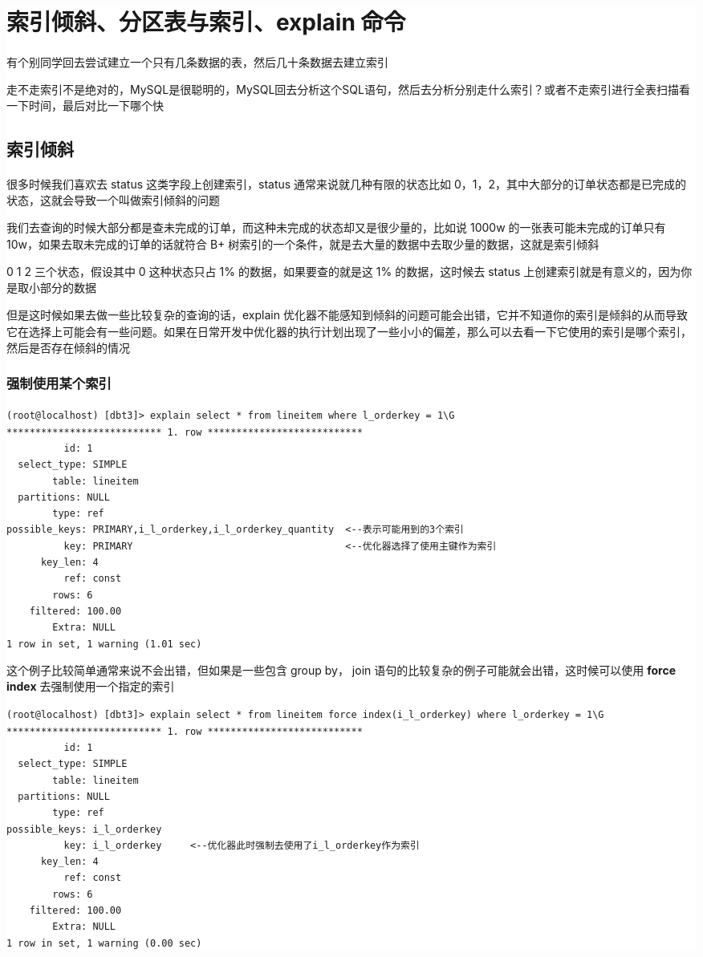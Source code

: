 # 索引倾斜、分区表与索引、explain 命令

有个别同学回去尝试建立一个只有几条数据的表，然后几十条数据去建立索引

走不走索引不是绝对的，MySQL是很聪明的，MySQL回去分析这个SQL语句，然后去分析分别走什么索引？或者不走索引进行全表扫描看一下时间，最后对比一下哪个快

## 索引倾斜

很多时候我们喜欢去 status 这类字段上创建索引，status 通常来说就几种有限的状态比如 0，1，2，其中大部分的订单状态都是已完成的状态，这就会导致一个叫做索引倾斜的问题

我们去查询的时候大部分都是查未完成的订单，而这种未完成的状态却又是很少量的，比如说 1000w 的一张表可能未完成的订单只有 10w，如果去取未完成的订单的话就符合 B+ 树索引的一个条件，就是去大量的数据中去取少量的数据，这就是索引倾斜

0 1 2 三个状态，假设其中 0 这种状态只占 1% 的数据，如果要查的就是这 1% 的数据，这时候去 status 上创建索引就是有意义的，因为你是取小部分的数据

但是这时候如果去做一些比较复杂的查询的话，explain 优化器不能感知到倾斜的问题可能会出错，它并不知道你的索引是倾斜的从而导致它在选择上可能会有一些问题。如果在日常开发中优化器的执行计划出现了一些小小的偏差，那么可以去看一下它使用的索引是哪个索引，然后是否存在倾斜的情况

### 强制使用某个索引

    (root@localhost) [dbt3]> explain select * from lineitem where l_orderkey = 1\G
    *************************** 1. row ***************************
              id: 1
      select_type: SIMPLE
            table: lineitem
      partitions: NULL
            type: ref
    possible_keys: PRIMARY,i_l_orderkey,i_l_orderkey_quantity  <--表示可能用到的3个索引
              key: PRIMARY                                     <--优化器选择了使用主键作为索引
          key_len: 4
              ref: const
            rows: 6
        filtered: 100.00
            Extra: NULL
    1 row in set, 1 warning (1.01 sec)

这个例子比较简单通常来说不会出错，但如果是一些包含 group by， join 语句的比较复杂的例子可能就会出错，这时候可以使用 **force index** 去强制使用一个指定的索引

    (root@localhost) [dbt3]> explain select * from lineitem force index(i_l_orderkey) where l_orderkey = 1\G
    *************************** 1. row ***************************
              id: 1
      select_type: SIMPLE
            table: lineitem
      partitions: NULL
            type: ref
    possible_keys: i_l_orderkey
              key: i_l_orderkey     <--优化器此时强制去使用了i_l_orderkey作为索引
          key_len: 4
              ref: const
            rows: 6
        filtered: 100.00
            Extra: NULL
    1 row in set, 1 warning (0.00 sec)
